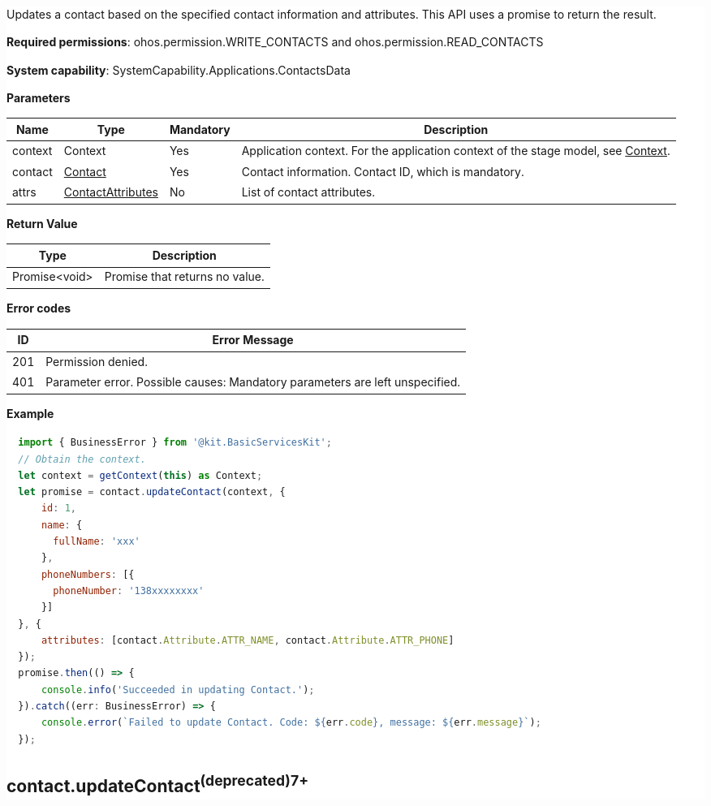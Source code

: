 Updates a contact based on the specified contact information and attributes. This API uses a promise to return the result.

**Required permissions**: ohos.permission.WRITE_CONTACTS and ohos.permission.READ_CONTACTS

**System capability**: SystemCapability.Applications.ContactsData

**Parameters**

| Name | Type                                   | Mandatory| Description                                                        |
| ------- | --------------------------------------- | ---- | ------------------------------------------------------------ |
| context | Context                                 | Yes  | Application context. For the application context of the stage model, see [Context](../apis-ability-kit/js-apis-inner-application-context.md).|
| contact | [Contact](#contact)                     | Yes  | Contact information. Contact ID, which is mandatory.                                                |
| attrs   | [ContactAttributes](#contactattributes) | No  | List of contact attributes.                                          |

**Return Value**

| Type               | Description                                  |
| ------------------- | -------------------------------------- |
| Promise&lt;void&gt; | Promise that returns no value.|

**Error codes**

| ID| Error Message          |
| -------- | ------------------ |
| 201      | Permission denied. |
| 401      | Parameter error. Possible causes: Mandatory parameters are left unspecified. |

**Example**

```js
  import { BusinessError } from '@kit.BasicServicesKit';
  // Obtain the context.
  let context = getContext(this) as Context;
  let promise = contact.updateContact(context, {
      id: 1,
      name: {
	    fullName: 'xxx'
	  },
      phoneNumbers: [{
	    phoneNumber: '138xxxxxxxx'
	  }]
  }, {
      attributes: [contact.Attribute.ATTR_NAME, contact.Attribute.ATTR_PHONE]
  });
  promise.then(() => {
      console.info('Succeeded in updating Contact.');
  }).catch((err: BusinessError) => {
      console.error(`Failed to update Contact. Code: ${err.code}, message: ${err.message}`);
  });
```

## contact.updateContact<sup>(deprecated)7+</sup>
